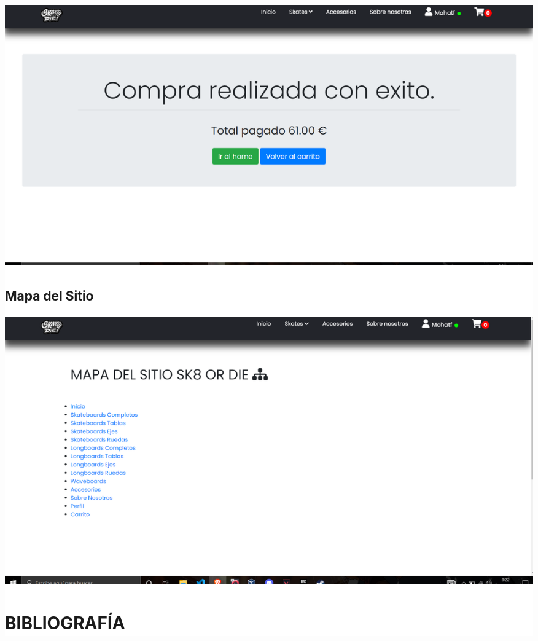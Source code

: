 ![PagoFinalizado](Imagenes/PagoFinalizado.png)

## Mapa del Sitio

![ MapaDelSitio](Imagenes/MapaDelSitio.png)

# BIBLIOGRAFÍA
